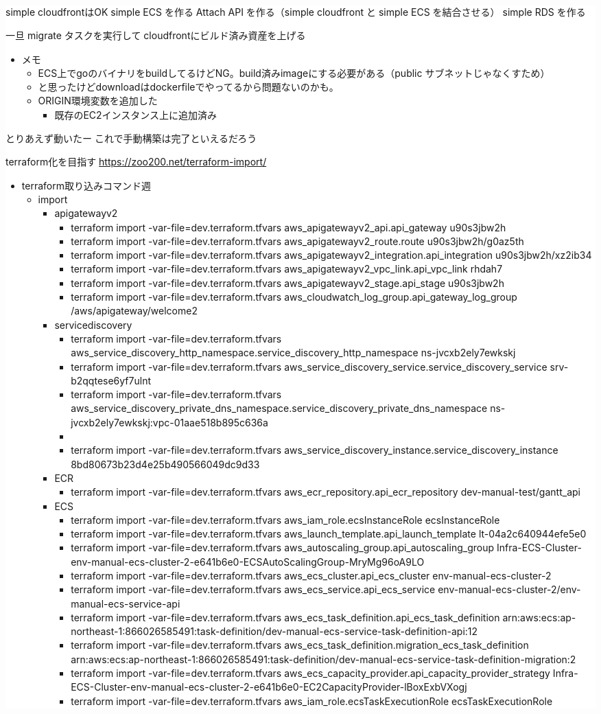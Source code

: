 simple cloudfrontはOK
simple ECS を作る
Attach API を作る（simple cloudfront と simple ECS を結合させる）
simple RDS を作る

一旦 migrate タスクを実行して cloudfrontにビルド済み資産を上げる

- メモ
  - ECS上でgoのバイナリをbuildしてるけどNG。build済みimageにする必要がある（public サブネットじゃなくすため）
  - と思ったけどdownloadはdockerfileでやってるから問題ないのかも。
  - ORIGIN環境変数を追加した
    - 既存のEC2インスタンス上に追加済み

とりあえず動いたー
これで手動構築は完了といえるだろう

terraform化を目指す
https://zoo200.net/terraform-import/

- terraform取り込みコマンド週
  - import
    - apigatewayv2
      - terraform import -var-file=dev.terraform.tfvars aws_apigatewayv2_api.api_gateway u90s3jbw2h
      - terraform import -var-file=dev.terraform.tfvars aws_apigatewayv2_route.route u90s3jbw2h/g0az5th
      - terraform import -var-file=dev.terraform.tfvars aws_apigatewayv2_integration.api_integration u90s3jbw2h/xz2ib34
      - terraform import -var-file=dev.terraform.tfvars aws_apigatewayv2_vpc_link.api_vpc_link rhdah7
      - terraform import -var-file=dev.terraform.tfvars aws_apigatewayv2_stage.api_stage u90s3jbw2h
      - terraform import -var-file=dev.terraform.tfvars aws_cloudwatch_log_group.api_gateway_log_group /aws/apigateway/welcome2
    - servicediscovery
      - terraform import -var-file=dev.terraform.tfvars aws_service_discovery_http_namespace.service_discovery_http_namespace ns-jvcxb2ely7ewkskj
      - terraform import -var-file=dev.terraform.tfvars aws_service_discovery_service.service_discovery_service srv-b2qqtese6yf7ulnt
      - terraform import -var-file=dev.terraform.tfvars aws_service_discovery_private_dns_namespace.service_discovery_private_dns_namespace ns-jvcxb2ely7ewkskj:vpc-01aae518b895c636a
      - 
      - terraform import -var-file=dev.terraform.tfvars aws_service_discovery_instance.service_discovery_instance 8bd80673b23d4e25b490566049dc9d33
    - ECR
      - terraform import -var-file=dev.terraform.tfvars aws_ecr_repository.api_ecr_repository dev-manual-test/gantt_api
    - ECS
      - terraform import -var-file=dev.terraform.tfvars aws_iam_role.ecsInstanceRole ecsInstanceRole
      - terraform import -var-file=dev.terraform.tfvars aws_launch_template.api_launch_template lt-04a2c640944efe5e0
      - terraform import -var-file=dev.terraform.tfvars aws_autoscaling_group.api_autoscaling_group Infra-ECS-Cluster-env-manual-ecs-cluster-2-e641b6e0-ECSAutoScalingGroup-MryMg96oA9LO
      - terraform import -var-file=dev.terraform.tfvars aws_ecs_cluster.api_ecs_cluster env-manual-ecs-cluster-2
      - terraform import -var-file=dev.terraform.tfvars aws_ecs_service.api_ecs_service env-manual-ecs-cluster-2/env-manual-ecs-service-api
      - terraform import -var-file=dev.terraform.tfvars aws_ecs_task_definition.api_ecs_task_definition arn:aws:ecs:ap-northeast-1:866026585491:task-definition/dev-manual-ecs-service-task-definition-api:12
      - terraform import -var-file=dev.terraform.tfvars aws_ecs_task_definition.migration_ecs_task_definition arn:aws:ecs:ap-northeast-1:866026585491:task-definition/dev-manual-ecs-service-task-definition-migration:2
      - terraform import -var-file=dev.terraform.tfvars aws_ecs_capacity_provider.api_capacity_provider_strategy Infra-ECS-Cluster-env-manual-ecs-cluster-2-e641b6e0-EC2CapacityProvider-lBoxExbVXogj
      - terraform import -var-file=dev.terraform.tfvars aws_iam_role.ecsTaskExecutionRole ecsTaskExecutionRole
